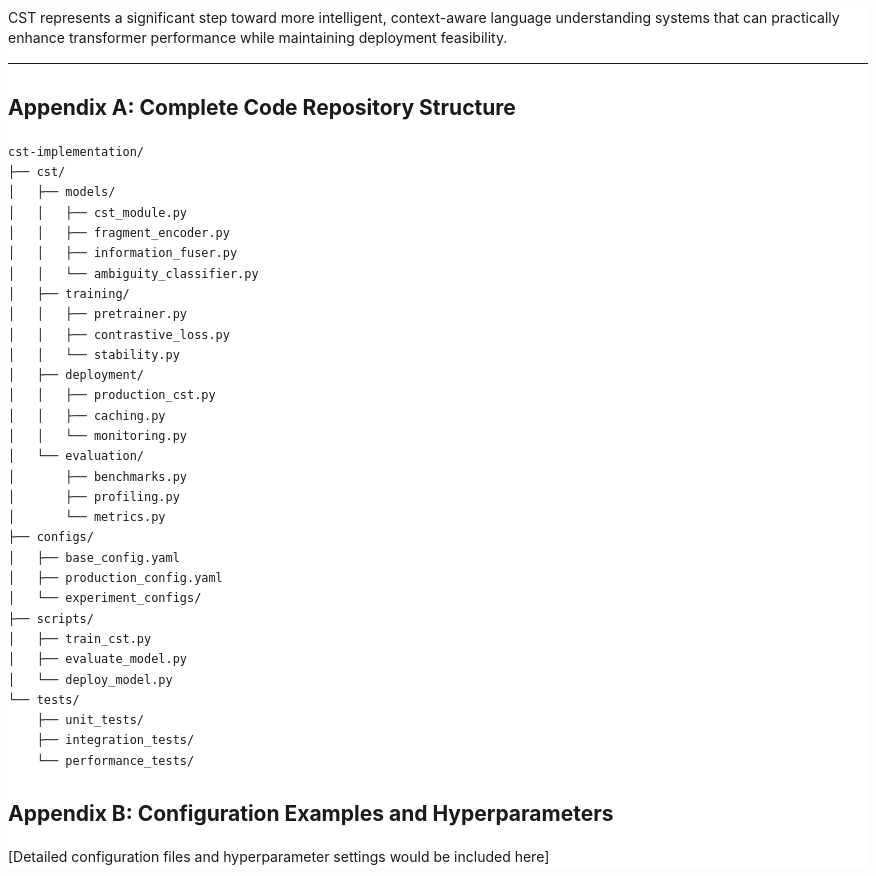 CST represents a significant step toward more intelligent, context-aware language understanding systems that can practically enhance transformer performance while maintaining deployment feasibility.

---

## Appendix A: Complete Code Repository Structure

```
cst-implementation/
├── cst/
│   ├── models/
│   │   ├── cst_module.py
│   │   ├── fragment_encoder.py
│   │   ├── information_fuser.py
│   │   └── ambiguity_classifier.py
│   ├── training/
│   │   ├── pretrainer.py
│   │   ├── contrastive_loss.py
│   │   └── stability.py
│   ├── deployment/
│   │   ├── production_cst.py
│   │   ├── caching.py
│   │   └── monitoring.py
│   └── evaluation/
│       ├── benchmarks.py
│       ├── profiling.py
│       └── metrics.py
├── configs/
│   ├── base_config.yaml
│   ├── production_config.yaml
│   └── experiment_configs/
├── scripts/
│   ├── train_cst.py
│   ├── evaluate_model.py
│   └── deploy_model.py
└── tests/
    ├── unit_tests/
    ├── integration_tests/
    └── performance_tests/
```

## Appendix B: Configuration Examples and Hyperparameters

[Detailed configuration files and hyperparameter settings would be included here]